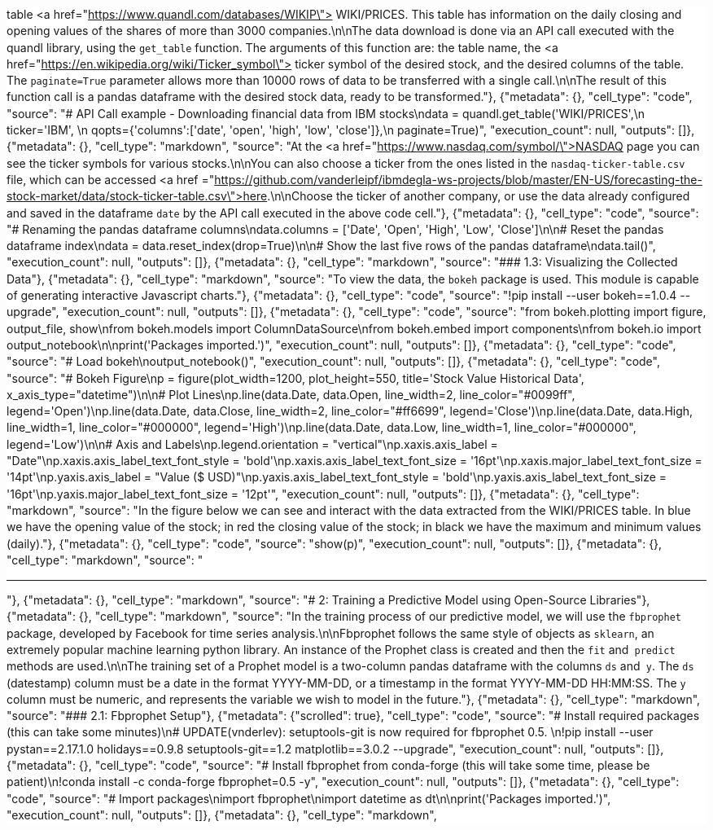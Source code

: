 table <a href=\"https://www.quandl.com/databases/WIKIP\"> WIKI/PRICES</a>. This table has information on the daily closing and opening values of the shares of more than 3000 companies.\n\nThe data download is done via an API call executed with the quandl library, using the `get_table` function. The arguments of this function are: the table name, the <a href=\"https://en.wikipedia.org/wiki/Ticker_symbol\"> ticker symbol </a> of the desired stock, and the desired columns of the table. The `paginate=True` parameter allows more than 10000 rows of data to be transferred with a single call.\n\nThe result of this function call is a pandas dataframe with the desired stock data, ready to be transformed."}, {"metadata": {}, "cell_type": "code", "source": "# API Call example - Downloading financial data from IBM stocks\ndata = quandl.get_table('WIKI/PRICES',\n                        ticker='IBM', \n                        qopts={'columns':['date', 'open', 'high', 'low', 'close']},\n                        paginate=True)", "execution_count": null, "outputs": []}, {"metadata": {}, "cell_type": "markdown", "source": "At the <a href=\"https://www.nasdaq.com/symbol/\">NASDAQ page</a> you can see the ticker symbols for various stocks.\n\nYou can also choose a ticker from the ones listed in the `nasdaq-ticker-table.csv` file, which can be accessed <a href =\"https://github.com/vanderleipf/ibmdegla-ws-projects/blob/master/EN-US/forecasting-the-stock-market/data/stock-ticker-table.csv\">here</a>.\n\nChoose the ticker of another company, or use the data already configured and saved in the dataframe `date` by the API call executed in the above code cell."}, {"metadata": {}, "cell_type": "code", "source": "# Renaming the pandas dataframe columns\ndata.columns = ['Date', 'Open', 'High', 'Low', 'Close']\n\n# Reset the pandas dataframe index\ndata = data.reset_index(drop=True)\n\n# Show the last five rows of the pandas dataframe\ndata.tail()", "execution_count": null, "outputs": []}, {"metadata": {}, "cell_type": "markdown", "source": "### 1.3: Visualizing the Collected Data"}, {"metadata": {}, "cell_type": "markdown", "source": "To view the data, the `bokeh` package is used. This module is capable of generating interactive Javascript charts."}, {"metadata": {}, "cell_type": "code", "source": "!pip install --user bokeh==1.0.4 --upgrade", "execution_count": null, "outputs": []}, {"metadata": {}, "cell_type": "code", "source": "from bokeh.plotting import figure, output_file, show\nfrom bokeh.models import ColumnDataSource\nfrom bokeh.embed import components\nfrom bokeh.io import output_notebook\n\nprint('Packages imported.')", "execution_count": null, "outputs": []}, {"metadata": {}, "cell_type": "code", "source": "# Load bokeh\noutput_notebook()", "execution_count": null, "outputs": []}, {"metadata": {}, "cell_type": "code", "source": "# Bokeh Figure\np = figure(plot_width=1200, plot_height=550, title='Stock Value Historical Data', x_axis_type=\"datetime\")\n\n# Plot Lines\np.line(data.Date, data.Open, line_width=2, line_color=\"#0099ff\", legend='Open')\np.line(data.Date, data.Close, line_width=2, line_color=\"#ff6699\", legend='Close')\np.line(data.Date, data.High, line_width=1, line_color=\"#000000\", legend='High')\np.line(data.Date, data.Low, line_width=1, line_color=\"#000000\", legend='Low')\n\n# Axis and Labels\np.legend.orientation = \"vertical\"\np.xaxis.axis_label = \"Date\"\np.xaxis.axis_label_text_font_style = 'bold'\np.xaxis.axis_label_text_font_size = '16pt'\np.xaxis.major_label_text_font_size = '14pt'\np.yaxis.axis_label = \"Value ($ USD)\"\np.yaxis.axis_label_text_font_style = 'bold'\np.yaxis.axis_label_text_font_size = '16pt'\np.yaxis.major_label_text_font_size = '12pt'", "execution_count": null, "outputs": []}, {"metadata": {}, "cell_type": "markdown", "source": "In the figure below we can see and interact with the data extracted from the WIKI/PRICES table. In blue we have the opening value of the stock; in red the closing value of the stock; in black we have the maximum and minimum values (daily)."}, {"metadata": {}, "cell_type": "code", "source": "show(p)", "execution_count": null, "outputs": []}, {"metadata": {}, "cell_type": "markdown", "source": "<hr>"}, {"metadata": {}, "cell_type": "markdown", "source": "# 2: Training a Predictive Model using Open-Source Libraries"}, {"metadata": {}, "cell_type": "markdown", "source": "In the training process of our predictive model, we will use the `fbprophet` package, developed by Facebook for time series analysis.\n\nFbprophet follows the same style of objects as `sklearn`, an extremely popular machine learning python library. An instance of the Prophet class is created and then the `fit` and` predict` methods are used.\n\nThe training set of a Prophet model is a two-column pandas dataframe with the columns `ds` and` y`. The `ds` (datestamp) column must be a date in the format YYYY-MM-DD, or a timestamp in the format YYYY-MM-DD HH:MM:SS. The `y` column must be numeric, and represents the variable we wish to model in the future."}, {"metadata": {}, "cell_type": "markdown", "source": "### 2.1: Fbprophet Setup"}, {"metadata": {"scrolled": true}, "cell_type": "code", "source": "# Install required packages (this can take some minutes)\n# UPDATE(vnderlev): setuptools-git is now required for fbprophet 0.5. \n!pip install --user pystan==2.17.1.0 holidays==0.9.8 setuptools-git==1.2 matplotlib==3.0.2 --upgrade", "execution_count": null, "outputs": []}, {"metadata": {}, "cell_type": "code", "source": "# Install fbprophet from conda-forge (this will take some time, please be patient)\n!conda install -c conda-forge fbprophet=0.5 -y", "execution_count": null, "outputs": []}, {"metadata": {}, "cell_type": "code", "source": "# Import packages\nimport fbprophet\nimport datetime as dt\n\nprint('Packages imported.')", "execution_count": null, "outputs": []}, {"metadata": {}, "cell_type": "markdown",